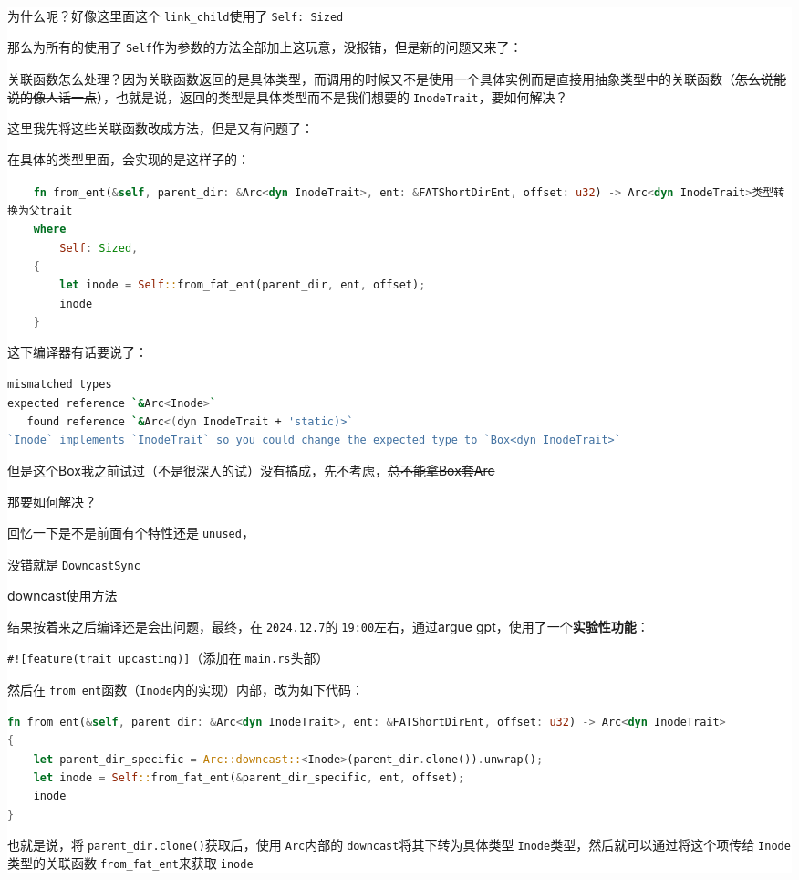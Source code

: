 为什么呢？好像这里面这个 `link_child`使用了 `Self: Sized`

那么为所有的使用了 `Self`作为参数的方法全部加上这玩意，没报错，但是新的问题又来了：

关联函数怎么处理？因为关联函数返回的是具体类型，而调用的时候又不是使用一个具体实例而是直接用抽象类型中的关联函数（~~怎么说能说的像人话一点~~），也就是说，返回的类型是具体类型而不是我们想要的 `InodeTrait`，要如何解决？

这里我先将这些关联函数改成方法，但是又有问题了：

在具体的类型里面，会实现的是这样子的：

```rust
    fn from_ent(&self, parent_dir: &Arc<dyn InodeTrait>, ent: &FATShortDirEnt, offset: u32) -> Arc<dyn InodeTrait>类型转换为父trait
    where
        Self: Sized,
    {
        let inode = Self::from_fat_ent(parent_dir, ent, offset);
        inode
    }
```

这下编译器有话要说了：

```bash
mismatched types
expected reference `&Arc<Inode>`
   found reference `&Arc<(dyn InodeTrait + 'static)>`
`Inode` implements `InodeTrait` so you could change the expected type to `Box<dyn InodeTrait>`
```

但是这个Box我之前试过（不是很深入的试）没有搞成，先不考虑，~~总不能拿Box套Arc~~

那要如何解决？

回忆一下是不是前面有个特性还是 `unused`，

没错就是 `DowncastSync`

[downcast使用方法](https://bennett.dev/rust/downcast-trait-object/#:~:text=Downcasting%20is%20Rust%27s%20method%20of%20converting%20a%20trait,of%20any%20%27static%20type%20through%20runtime%20reflection%22%20%28docs%29.)

结果按着来之后编译还是会出问题，最终，在 `2024.12.7`的 `19:00`左右，通过argue gpt，使用了一个**实验性功能**：

`#![feature(trait_upcasting)]`（添加在 `main.rs`头部）

然后在 `from_ent`函数（`Inode`内的实现）内部，改为如下代码：

```rust
fn from_ent(&self, parent_dir: &Arc<dyn InodeTrait>, ent: &FATShortDirEnt, offset: u32) -> Arc<dyn InodeTrait>
{
    let parent_dir_specific = Arc::downcast::<Inode>(parent_dir.clone()).unwrap();
    let inode = Self::from_fat_ent(&parent_dir_specific, ent, offset);
    inode
}
```

也就是说，将 `parent_dir.clone()`获取后，使用 `Arc`内部的 `downcast`将其下转为具体类型 `Inode`类型，然后就可以通过将这个项传给 `Inode`类型的关联函数 `from_fat_ent`来获取 `inode`
